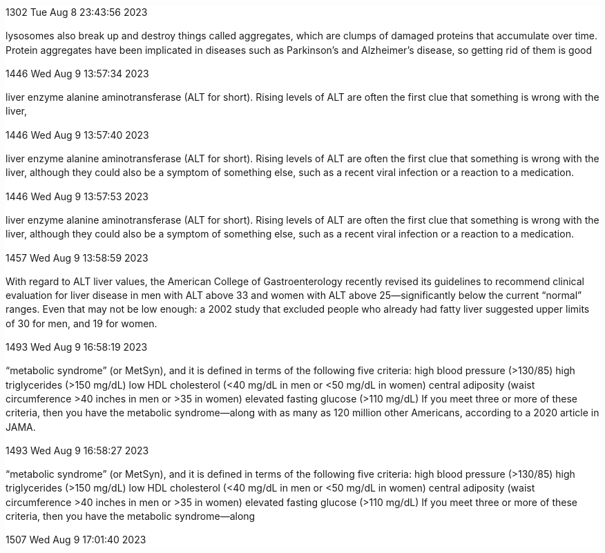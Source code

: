 1302
Tue Aug 8 23:43:56 2023

lysosomes also break up and destroy things called aggregates, which are clumps of damaged proteins that accumulate over time. Protein aggregates have been implicated in diseases such as Parkinson’s and Alzheimer’s disease, so getting rid of them is good

1446
Wed Aug 9 13:57:34 2023

liver enzyme alanine aminotransferase (ALT for short). Rising levels of ALT are often the first clue that something is wrong with the liver,

1446
Wed Aug 9 13:57:40 2023

liver enzyme alanine aminotransferase (ALT for short). Rising levels of ALT are often the first clue that something is wrong with the liver, although they could also be a symptom of something else, such as a recent viral infection or a reaction to a medication.

1446
Wed Aug 9 13:57:53 2023

liver enzyme alanine aminotransferase (ALT for short). Rising levels of ALT are often the first clue that something is wrong with the liver, although they could also be a symptom of something else, such as a recent viral infection or a reaction to a medication.

1457
Wed Aug 9 13:58:59 2023

With regard to ALT liver values, the American College of Gastroenterology recently revised its guidelines to recommend clinical evaluation for liver disease in men with ALT above 33 and women with ALT above 25—significantly below the current “normal” ranges. Even that may not be low enough: a 2002 study that excluded people who already had fatty liver suggested upper limits of 30 for men, and 19 for women.

1493
Wed Aug 9 16:58:19 2023

“metabolic syndrome” (or MetSyn), and it is defined in terms of the following five criteria: high blood pressure (>130/85) high triglycerides (>150 mg/dL) low HDL cholesterol (<40 mg/dL in men or <50 mg/dL in women) central adiposity (waist circumference >40 inches in men or >35 in women) elevated fasting glucose (>110 mg/dL) If you meet three or more of these criteria, then you have the metabolic syndrome—along with as many as 120 million other Americans, according to a 2020 article in JAMA.

1493
Wed Aug 9 16:58:27 2023

“metabolic syndrome” (or MetSyn), and it is defined in terms of the following five criteria: high blood pressure (>130/85) high triglycerides (>150 mg/dL) low HDL cholesterol (<40 mg/dL in men or <50 mg/dL in women) central adiposity (waist circumference >40 inches in men or >35 in women) elevated fasting glucose (>110 mg/dL) If you meet three or more of these criteria, then you have the metabolic syndrome—along

1507
Wed Aug 9 17:01:40 2023

